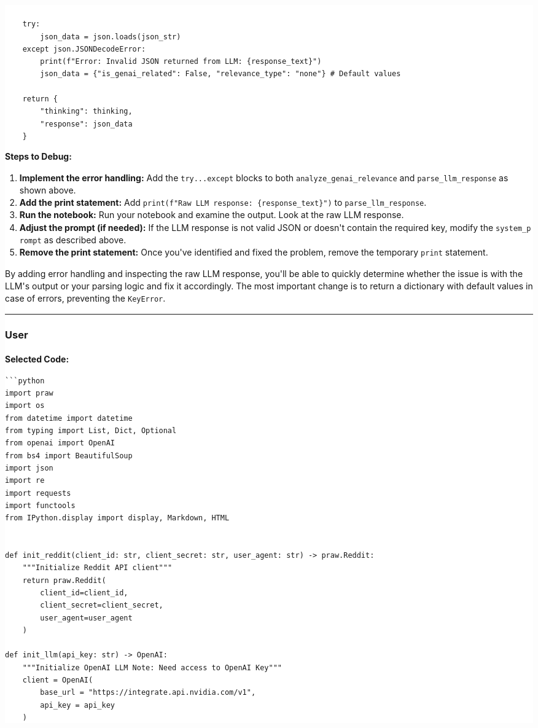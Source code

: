 ```python:Reddit-Agent.ipynb
    
    try:
        json_data = json.loads(json_str)
    except json.JSONDecodeError:
        print(f"Error: Invalid JSON returned from LLM: {response_text}")
        json_data = {"is_genai_related": False, "relevance_type": "none"} # Default values

    return {
        "thinking": thinking,
        "response": json_data
    }
```

**Steps to Debug:**

1.  **Implement the error handling:** Add the `try...except` blocks to both `analyze_genai_relevance` and `parse_llm_response` as shown above.
2.  **Add the print statement:** Add `print(f"Raw LLM response: {response_text}")` to `parse_llm_response`.
3.  **Run the notebook:** Run your notebook and examine the output. Look at the raw LLM response.
4.  **Adjust the prompt (if needed):** If the LLM response is not valid JSON or doesn't contain the required key, modify the `system_prompt` as described above.
5.  **Remove the print statement:** Once you've identified and fixed the problem, remove the temporary `print` statement.

By adding error handling and inspecting the raw LLM response, you'll be able to quickly determine whether the issue is with the LLM's output or your parsing logic and fix it accordingly. The most important change is to return a dictionary with default values in case of errors, preventing the `KeyError`.


---

### User

**Selected Code:**

```
```python
import praw
import os
from datetime import datetime
from typing import List, Dict, Optional
from openai import OpenAI
from bs4 import BeautifulSoup
import json 
import re
import requests
import functools
from IPython.display import display, Markdown, HTML


def init_reddit(client_id: str, client_secret: str, user_agent: str) -> praw.Reddit:
    """Initialize Reddit API client"""
    return praw.Reddit(
        client_id=client_id,
        client_secret=client_secret,
        user_agent=user_agent
    )

def init_llm(api_key: str) -> OpenAI:
    """Initialize OpenAI LLM Note: Need access to OpenAI Key"""
    client = OpenAI(
        base_url = "https://integrate.api.nvidia.com/v1",
        api_key = api_key
    )
```